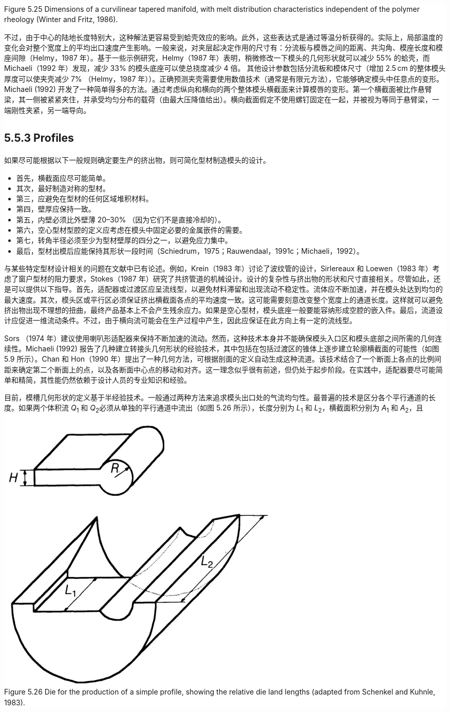 Figure 5.25 Dimensions of a curvilinear tapered manifold, with melt distribution characteristics independent of the polymer rheology (Winter and Fritz, 1986).  

 
不过，由于中心的陆地长度特别大，这种解法更容易受到蛤壳效应的影响。此外，这些表达式是通过等温分析获得的。实际上，局部温度的变化会对整个宽度上的平均出口速度产生影响。一般来说，对夹层起决定作用的尺寸有：分流板与模唇之间的距离、共沟角、模座长度和模座间隙（Helmy，1987 年）。基于一些示例研究，Helmy（1987 年）表明，稍微修改一下模头的几何形状就可以减少 $55\%$ 的蛤壳，而 Michaeli（1992 年）发现，减少 $33\%$ 的模头底座可以使总挠度减少 4 倍。 其他设计参数包括分流板和模体尺寸（增加 $2.5\,\mathrm{cm}$ 的整体模头厚度可以使夹壳减少 $7\%$ （Helmy，1987 年））。正确预测夹壳需要使用数值技术（通常是有限元方法），它能够确定模头中任意点的变形。Michaeli (1992) 开发了一种简单得多的方法。通过考虑纵向和横向的两个整体模头横截面来计算模唇的变形。第一个横截面被比作悬臂梁，其一侧被紧紧夹住，并承受均匀分布的载荷（由最大压降值给出）。横向截面假定不使用螺钉固定在一起，并被视为等同于悬臂梁，一端刚性夹紧，另一端导向。 

## 5.5.3 Profiles  

如果尽可能根据以下一般规则确定要生产的挤出物，则可简化型材制造模头的设计。
- 首先，横截面应尽可能简单。
- 其次，最好制造对称的型材。
- 第三，应避免在型材的任何区域堆积材料。
- 第四，壁厚应保持一致。
- 第五，内壁必须比外壁薄 $20–30\%$ （因为它们不是直接冷却的）。
- 第六，空心型材型腔的定义应考虑在模头中固定必要的金属嵌件的需要。
- 第七，转角半径必须至少为型材壁厚的四分之一，以避免应力集中。
- 最后，型材出模后应能保持其形状一段时间（Schiedrum，1975；Rauwendaal，1991c；Michaeli，1992）。 

与某些特定型材设计相关的问题在文献中已有论述。例如，Krein（1983 年）讨论了波纹管的设计，Sirlereaux 和 Loewen（1983 年）考虑了窗户型材的阻力要求，Stokes（1987 年）研究了共挤管道的机械设计。设计的复杂性与挤出物的形状和尺寸直接相关。尽管如此，还是可以提供以下指导。首先，适配器或过渡区应呈流线型，以避免材料滞留和出现流动不稳定性。流体应不断加速，并在模头处达到均匀的最大速度。其次，模头区或平行区必须保证挤出横截面各点的平均速度一致。这可能需要刻意改变整个宽度上的通道长度。这样就可以避免挤出物出现不理想的扭曲，最终产品基本上不会产生残余应力。如果是空心型材，模头底座一般要能容纳形成空腔的嵌入件。最后，流道设计应促进一维流动条件。不过，由于横向流可能会在生产过程中产生，因此应保证在此方向上有一定的流线型。 

Sors （1974 年）建议使用喇叭形适配器来保持不断加速的流动。然而，这种技术本身并不能确保模头入口区和模头底部之间所需的几何连续性。Michaeli (1992) 报告了几种建立转接头几何形状的经验技术，其中包括在包括过渡区的锥体上逐步建立轮廓横截面的可能性（如图 5.9 所示）。Chan 和 Hon（1990 年）提出了一种几何方法，可根据剖面的定义自动生成这种流道。该技术结合了一个断面上各点的比例间距来确定第二个断面上的点，以及各断面中心点的移动和对齐。这一理念似乎很有前途，但仍处于起步阶段。在实践中，适配器要尽可能简单和精简，其性能仍然依赖于设计人员的专业知识和经验。 

目前，模槽几何形状的定义基于半经验技术。一般通过两种方法来追求模头出口处的气流均匀性。最普遍的技术是区分各个平行通道的长度。如果两个体积流 $Q_{1}$ 和 $Q_{2}$必须从单独的平行通道中流出（如图 5.26 所示），长度分别为 $L_{1}$ 和 $L_{2}$，横截面积分别为 $A_{1}$ 和 $A_{2}$，且  



![](../images/d8f74b5059b5737b346058ae541e33998b0a9c5ccfe2ffc442521f1211d484fc.jpg)  
Figure 5.26 Die for the production of a simple profile, showing the relative die land lengths (adapted from Schenkel and Kuhnle, 1983).  
